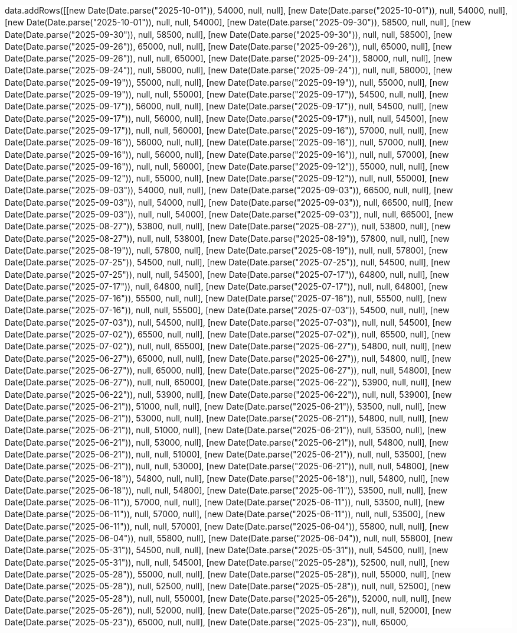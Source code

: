 
data.addRows([[new Date(Date.parse("2025-10-01")), 54000, null, null], [new Date(Date.parse("2025-10-01")), null, 54000, null], [new Date(Date.parse("2025-10-01")), null, null, 54000], [new Date(Date.parse("2025-09-30")), 58500, null, null], [new Date(Date.parse("2025-09-30")), null, 58500, null], [new Date(Date.parse("2025-09-30")), null, null, 58500], [new Date(Date.parse("2025-09-26")), 65000, null, null], [new Date(Date.parse("2025-09-26")), null, 65000, null], [new Date(Date.parse("2025-09-26")), null, null, 65000], [new Date(Date.parse("2025-09-24")), 58000, null, null], [new Date(Date.parse("2025-09-24")), null, 58000, null], [new Date(Date.parse("2025-09-24")), null, null, 58000], [new Date(Date.parse("2025-09-19")), 55000, null, null], [new Date(Date.parse("2025-09-19")), null, 55000, null], [new Date(Date.parse("2025-09-19")), null, null, 55000], [new Date(Date.parse("2025-09-17")), 54500, null, null], [new Date(Date.parse("2025-09-17")), 56000, null, null], [new Date(Date.parse("2025-09-17")), null, 54500, null], [new Date(Date.parse("2025-09-17")), null, 56000, null], [new Date(Date.parse("2025-09-17")), null, null, 54500], [new Date(Date.parse("2025-09-17")), null, null, 56000], [new Date(Date.parse("2025-09-16")), 57000, null, null], [new Date(Date.parse("2025-09-16")), 56000, null, null], [new Date(Date.parse("2025-09-16")), null, 57000, null], [new Date(Date.parse("2025-09-16")), null, 56000, null], [new Date(Date.parse("2025-09-16")), null, null, 57000], [new Date(Date.parse("2025-09-16")), null, null, 56000], [new Date(Date.parse("2025-09-12")), 55000, null, null], [new Date(Date.parse("2025-09-12")), null, 55000, null], [new Date(Date.parse("2025-09-12")), null, null, 55000], [new Date(Date.parse("2025-09-03")), 54000, null, null], [new Date(Date.parse("2025-09-03")), 66500, null, null], [new Date(Date.parse("2025-09-03")), null, 54000, null], [new Date(Date.parse("2025-09-03")), null, 66500, null], [new Date(Date.parse("2025-09-03")), null, null, 54000], [new Date(Date.parse("2025-09-03")), null, null, 66500], [new Date(Date.parse("2025-08-27")), 53800, null, null], [new Date(Date.parse("2025-08-27")), null, 53800, null], [new Date(Date.parse("2025-08-27")), null, null, 53800], [new Date(Date.parse("2025-08-19")), 57800, null, null], [new Date(Date.parse("2025-08-19")), null, 57800, null], [new Date(Date.parse("2025-08-19")), null, null, 57800], [new Date(Date.parse("2025-07-25")), 54500, null, null], [new Date(Date.parse("2025-07-25")), null, 54500, null], [new Date(Date.parse("2025-07-25")), null, null, 54500], [new Date(Date.parse("2025-07-17")), 64800, null, null], [new Date(Date.parse("2025-07-17")), null, 64800, null], [new Date(Date.parse("2025-07-17")), null, null, 64800], [new Date(Date.parse("2025-07-16")), 55500, null, null], [new Date(Date.parse("2025-07-16")), null, 55500, null], [new Date(Date.parse("2025-07-16")), null, null, 55500], [new Date(Date.parse("2025-07-03")), 54500, null, null], [new Date(Date.parse("2025-07-03")), null, 54500, null], [new Date(Date.parse("2025-07-03")), null, null, 54500], [new Date(Date.parse("2025-07-02")), 65500, null, null], [new Date(Date.parse("2025-07-02")), null, 65500, null], [new Date(Date.parse("2025-07-02")), null, null, 65500], [new Date(Date.parse("2025-06-27")), 54800, null, null], [new Date(Date.parse("2025-06-27")), 65000, null, null], [new Date(Date.parse("2025-06-27")), null, 54800, null], [new Date(Date.parse("2025-06-27")), null, 65000, null], [new Date(Date.parse("2025-06-27")), null, null, 54800], [new Date(Date.parse("2025-06-27")), null, null, 65000], [new Date(Date.parse("2025-06-22")), 53900, null, null], [new Date(Date.parse("2025-06-22")), null, 53900, null], [new Date(Date.parse("2025-06-22")), null, null, 53900], [new Date(Date.parse("2025-06-21")), 51000, null, null], [new Date(Date.parse("2025-06-21")), 53500, null, null], [new Date(Date.parse("2025-06-21")), 53000, null, null], [new Date(Date.parse("2025-06-21")), 54800, null, null], [new Date(Date.parse("2025-06-21")), null, 51000, null], [new Date(Date.parse("2025-06-21")), null, 53500, null], [new Date(Date.parse("2025-06-21")), null, 53000, null], [new Date(Date.parse("2025-06-21")), null, 54800, null], [new Date(Date.parse("2025-06-21")), null, null, 51000], [new Date(Date.parse("2025-06-21")), null, null, 53500], [new Date(Date.parse("2025-06-21")), null, null, 53000], [new Date(Date.parse("2025-06-21")), null, null, 54800], [new Date(Date.parse("2025-06-18")), 54800, null, null], [new Date(Date.parse("2025-06-18")), null, 54800, null], [new Date(Date.parse("2025-06-18")), null, null, 54800], [new Date(Date.parse("2025-06-11")), 53500, null, null], [new Date(Date.parse("2025-06-11")), 57000, null, null], [new Date(Date.parse("2025-06-11")), null, 53500, null], [new Date(Date.parse("2025-06-11")), null, 57000, null], [new Date(Date.parse("2025-06-11")), null, null, 53500], [new Date(Date.parse("2025-06-11")), null, null, 57000], [new Date(Date.parse("2025-06-04")), 55800, null, null], [new Date(Date.parse("2025-06-04")), null, 55800, null], [new Date(Date.parse("2025-06-04")), null, null, 55800], [new Date(Date.parse("2025-05-31")), 54500, null, null], [new Date(Date.parse("2025-05-31")), null, 54500, null], [new Date(Date.parse("2025-05-31")), null, null, 54500], [new Date(Date.parse("2025-05-28")), 52500, null, null], [new Date(Date.parse("2025-05-28")), 55000, null, null], [new Date(Date.parse("2025-05-28")), null, 55000, null], [new Date(Date.parse("2025-05-28")), null, 52500, null], [new Date(Date.parse("2025-05-28")), null, null, 52500], [new Date(Date.parse("2025-05-28")), null, null, 55000], [new Date(Date.parse("2025-05-26")), 52000, null, null], [new Date(Date.parse("2025-05-26")), null, 52000, null], [new Date(Date.parse("2025-05-26")), null, null, 52000], [new Date(Date.parse("2025-05-23")), 65000, null, null], [new Date(Date.parse("2025-05-23")), null, 65000,